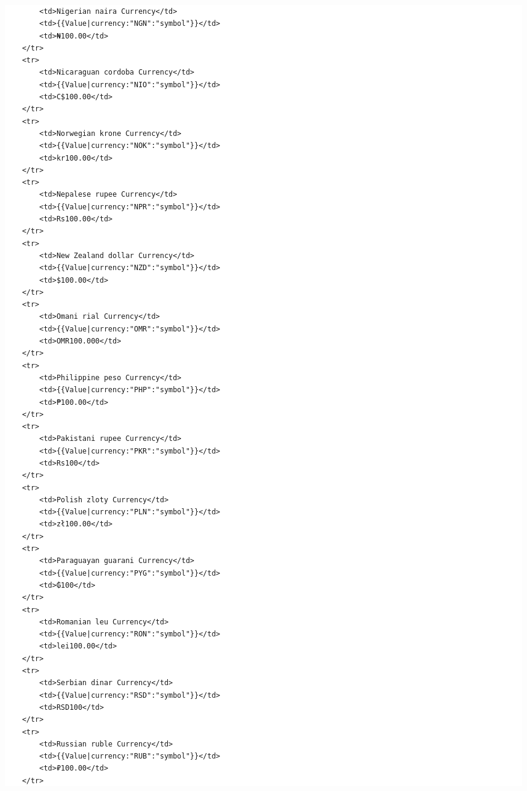 			<td>Nigerian naira Currency</td>
			<td>{{Value|currency:"NGN":"symbol"}}</td>
			<td>₦100.00</td>
		</tr>
		<tr>
			<td>Nicaraguan cordoba Currency</td>
			<td>{{Value|currency:"NIO":"symbol"}}</td>
			<td>C$100.00</td>
		</tr>
		<tr>
			<td>Norwegian krone Currency</td>
			<td>{{Value|currency:"NOK":"symbol"}}</td>
			<td>kr100.00</td>
		</tr>
		<tr>
			<td>Nepalese rupee Currency</td>
			<td>{{Value|currency:"NPR":"symbol"}}</td>
			<td>Rs100.00</td>
		</tr>
		<tr>
			<td>New Zealand dollar Currency</td>
			<td>{{Value|currency:"NZD":"symbol"}}</td>
			<td>$100.00</td>
		</tr>
		<tr>
			<td>Omani rial Currency</td>
			<td>{{Value|currency:"OMR":"symbol"}}</td>
			<td>OMR100.000</td>
		</tr>
		<tr>
			<td>Philippine peso Currency</td>
			<td>{{Value|currency:"PHP":"symbol"}}</td>
			<td>₱100.00</td>
		</tr>
		<tr>
			<td>Pakistani rupee Currency</td>
			<td>{{Value|currency:"PKR":"symbol"}}</td>
			<td>Rs100</td>
		</tr>
		<tr>
			<td>Polish zloty Currency</td>
			<td>{{Value|currency:"PLN":"symbol"}}</td>
			<td>zł100.00</td>
		</tr>
		<tr>
			<td>Paraguayan guarani Currency</td>
			<td>{{Value|currency:"PYG":"symbol"}}</td>
			<td>₲100</td>
		</tr>
		<tr>
			<td>Romanian leu Currency</td>
			<td>{{Value|currency:"RON":"symbol"}}</td>
			<td>lei100.00</td>
		</tr>
		<tr>
			<td>Serbian dinar Currency</td>
			<td>{{Value|currency:"RSD":"symbol"}}</td>
			<td>RSD100</td>
		</tr>
		<tr>
			<td>Russian ruble Currency</td>
			<td>{{Value|currency:"RUB":"symbol"}}</td>
			<td>₽100.00</td>
		</tr>